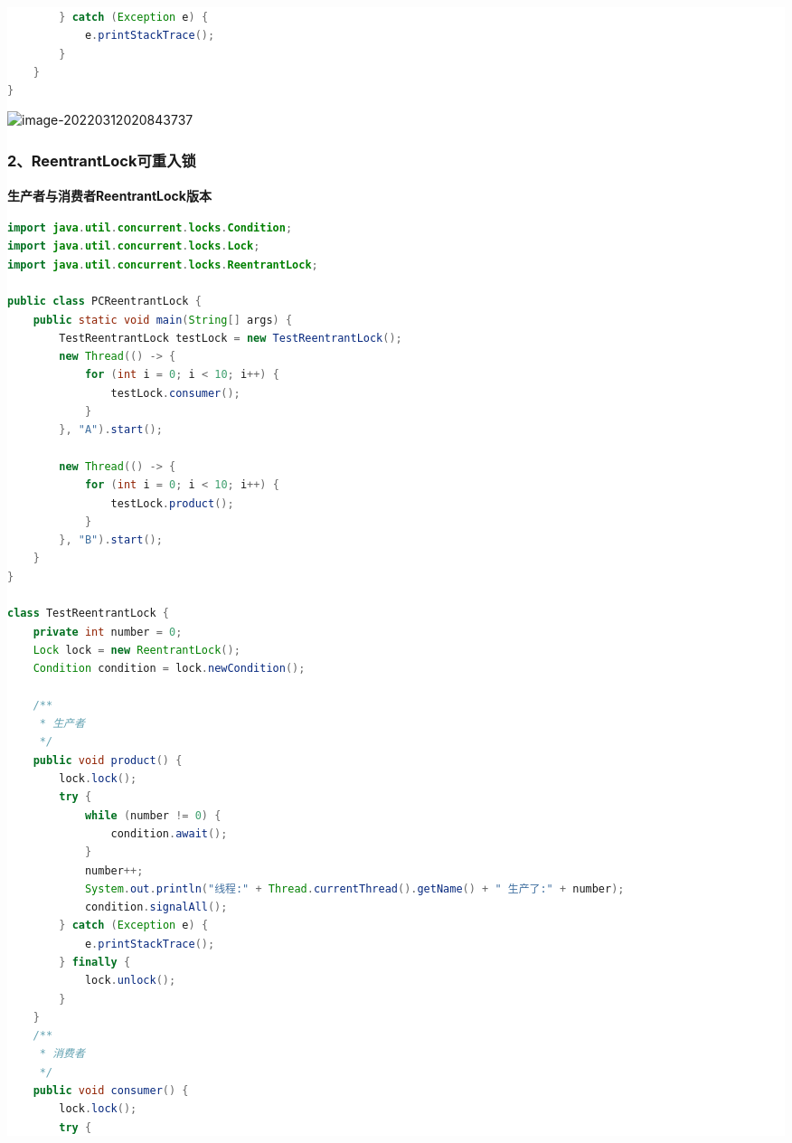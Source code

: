 ```java
        } catch (Exception e) {
            e.printStackTrace();
        }
    }
}
```

![image-20220312020843737](C:\Users\liujialiang\AppData\Roaming\Typora\typora-user-images\image-20220312020843737.png)

### 2、ReentrantLock可重入锁

**生产者与消费者ReentrantLock版本**

```java
import java.util.concurrent.locks.Condition;
import java.util.concurrent.locks.Lock;
import java.util.concurrent.locks.ReentrantLock;

public class PCReentrantLock {
    public static void main(String[] args) {
        TestReentrantLock testLock = new TestReentrantLock();
        new Thread(() -> {
            for (int i = 0; i < 10; i++) {
                testLock.consumer();
            }
        }, "A").start();

        new Thread(() -> {
            for (int i = 0; i < 10; i++) {
                testLock.product();
            }
        }, "B").start();
    }
}

class TestReentrantLock {
    private int number = 0;
    Lock lock = new ReentrantLock();
    Condition condition = lock.newCondition();

    /**
     * 生产者
     */
    public void product() {
        lock.lock();
        try {
            while (number != 0) {
                condition.await();
            }
            number++;
            System.out.println("线程:" + Thread.currentThread().getName() + " 生产了:" + number);
            condition.signalAll();
        } catch (Exception e) {
            e.printStackTrace();
        } finally {
            lock.unlock();
        }
    }
    /**
     * 消费者
     */
    public void consumer() {
        lock.lock();
        try {
```